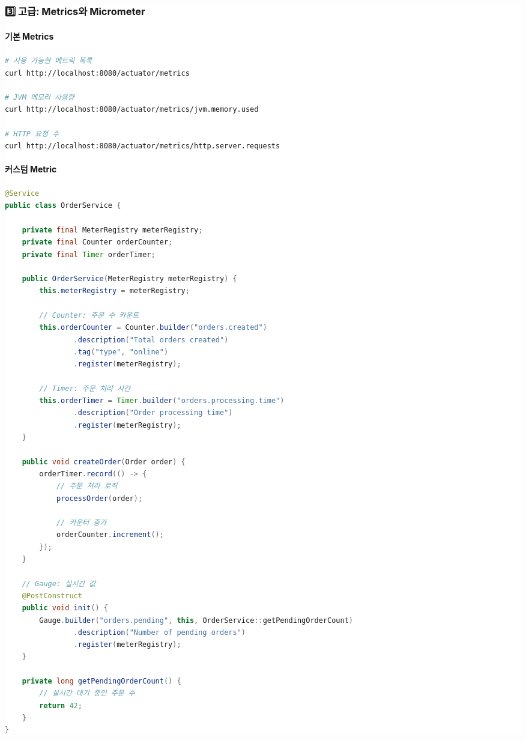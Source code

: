 ### 3️⃣ 고급: Metrics와 Micrometer

#### 기본 Metrics

```bash
# 사용 가능한 메트릭 목록
curl http://localhost:8080/actuator/metrics

# JVM 메모리 사용량
curl http://localhost:8080/actuator/metrics/jvm.memory.used

# HTTP 요청 수
curl http://localhost:8080/actuator/metrics/http.server.requests
```

#### 커스텀 Metric

```java
@Service
public class OrderService {

    private final MeterRegistry meterRegistry;
    private final Counter orderCounter;
    private final Timer orderTimer;

    public OrderService(MeterRegistry meterRegistry) {
        this.meterRegistry = meterRegistry;

        // Counter: 주문 수 카운트
        this.orderCounter = Counter.builder("orders.created")
                .description("Total orders created")
                .tag("type", "online")
                .register(meterRegistry);

        // Timer: 주문 처리 시간
        this.orderTimer = Timer.builder("orders.processing.time")
                .description("Order processing time")
                .register(meterRegistry);
    }

    public void createOrder(Order order) {
        orderTimer.record(() -> {
            // 주문 처리 로직
            processOrder(order);

            // 카운터 증가
            orderCounter.increment();
        });
    }

    // Gauge: 실시간 값
    @PostConstruct
    public void init() {
        Gauge.builder("orders.pending", this, OrderService::getPendingOrderCount)
                .description("Number of pending orders")
                .register(meterRegistry);
    }

    private long getPendingOrderCount() {
        // 실시간 대기 중인 주문 수
        return 42;
    }
}
```
